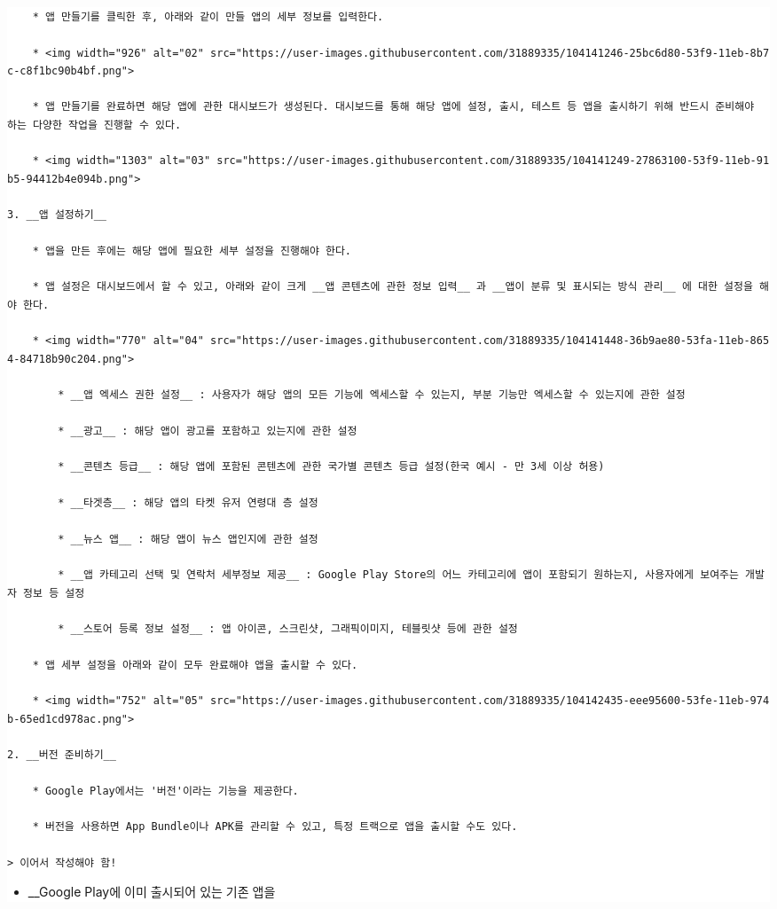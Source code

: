         * 앱 만들기를 클릭한 후, 아래와 같이 만들 앱의 세부 정보를 입력한다.

        * <img width="926" alt="02" src="https://user-images.githubusercontent.com/31889335/104141246-25bc6d80-53f9-11eb-8b7c-c8f1bc90b4bf.png">

        * 앱 만들기를 완료하면 해당 앱에 관한 대시보드가 생성된다. 대시보드를 통해 해당 앱에 설정, 출시, 테스트 등 앱을 출시하기 위해 반드시 준비해야 하는 다양한 작업을 진행할 수 있다.

        * <img width="1303" alt="03" src="https://user-images.githubusercontent.com/31889335/104141249-27863100-53f9-11eb-91b5-94412b4e094b.png">

    3. __앱 설정하기__

        * 앱을 만든 후에는 해당 앱에 필요한 세부 설정을 진행해야 한다.

        * 앱 설정은 대시보드에서 할 수 있고, 아래와 같이 크게 __앱 콘텐츠에 관한 정보 입력__ 과 __앱이 분류 및 표시되는 방식 관리__ 에 대한 설정을 해야 한다.

        * <img width="770" alt="04" src="https://user-images.githubusercontent.com/31889335/104141448-36b9ae80-53fa-11eb-8654-84718b90c204.png">

            * __앱 엑세스 권한 설정__ : 사용자가 해당 앱의 모든 기능에 엑세스할 수 있는지, 부분 기능만 엑세스할 수 있는지에 관한 설정

            * __광고__ : 해당 앱이 광고를 포함하고 있는지에 관한 설정

            * __콘텐츠 등급__ : 해당 앱에 포함된 콘텐츠에 관한 국가별 콘텐츠 등급 설정(한국 예시 - 만 3세 이상 허용)

            * __타겟층__ : 해당 앱의 타켓 유저 연령대 층 설정

            * __뉴스 앱__ : 해당 앱이 뉴스 앱인지에 관한 설정

            * __앱 카테고리 선택 및 연락처 세부정보 제공__ : Google Play Store의 어느 카테고리에 앱이 포함되기 원하는지, 사용자에게 보여주는 개발자 정보 등 설정

            * __스토어 등록 정보 설정__ : 앱 아이콘, 스크린샷, 그래픽이미지, 테블릿샷 등에 관한 설정

        * 앱 세부 설정을 아래와 같이 모두 완료해야 앱을 출시할 수 있다.

        * <img width="752" alt="05" src="https://user-images.githubusercontent.com/31889335/104142435-eee95600-53fe-11eb-974b-65ed1cd978ac.png">

    2. __버전 준비하기__

        * Google Play에서는 '버전'이라는 기능을 제공한다.

        * 버전을 사용하면 App Bundle이나 APK를 관리할 수 있고, 특정 트랙으로 앱을 출시할 수도 있다.

    > 이어서 작성해야 함!

* __Google Play에 이미 출시되어 있는 기존 앱을 
